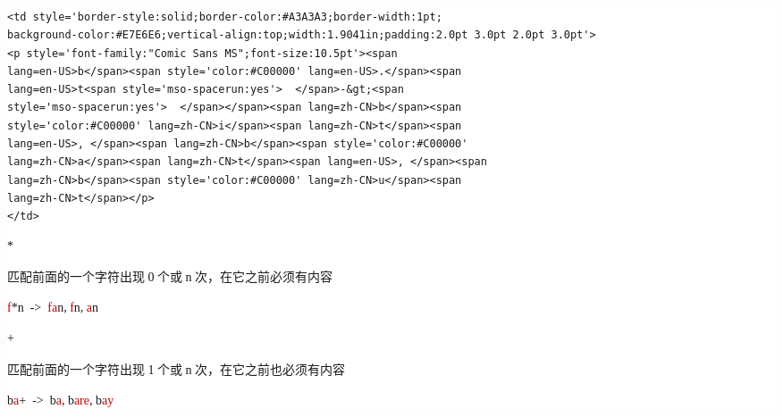     <td style='border-style:solid;border-color:#A3A3A3;border-width:1pt;
    background-color:#E7E6E6;vertical-align:top;width:1.9041in;padding:2.0pt 3.0pt 2.0pt 3.0pt'>
    <p style='font-family:"Comic Sans MS";font-size:10.5pt'><span
    lang=en-US>b</span><span style='color:#C00000' lang=en-US>.</span><span
    lang=en-US>t<span style='mso-spacerun:yes'>  </span>-&gt;<span
    style='mso-spacerun:yes'>  </span></span><span lang=zh-CN>b</span><span
    style='color:#C00000' lang=zh-CN>i</span><span lang=zh-CN>t</span><span
    lang=en-US>, </span><span lang=zh-CN>b</span><span style='color:#C00000'
    lang=zh-CN>a</span><span lang=zh-CN>t</span><span lang=en-US>, </span><span
    lang=zh-CN>b</span><span style='color:#C00000' lang=zh-CN>u</span><span
    lang=zh-CN>t</span></p>
    </td>
   </tr>
   <tr>
    <td style='border-style:solid;border-color:#A3A3A3;border-width:1pt;
    background-color:white;vertical-align:top;width:.9888in;padding:2.0pt 3.0pt 2.0pt 3.0pt'>
    <p style='font-family:"Comic Sans MS";font-size:10.5pt'>*</p>
    </td>
    <td style='border-style:solid;border-color:#A3A3A3;border-width:1pt;
    background-color:white;vertical-align:top;width:4.6611in;padding:2.0pt 3.0pt 2.0pt 3.0pt'>
    <p style='font-size:10.5pt'><span style='font-family:"Microsoft YaHei UI"'
    lang=zh-CN>匹配前面的一个字符出现</span><span style='font-family:"Comic Sans MS"'
    lang=en-US> </span><span style='font-family:"Comic Sans MS"' lang=zh-CN>0</span><span
    style='font-family:"Comic Sans MS"' lang=en-US> </span><span
    style='font-family:"Microsoft YaHei UI"' lang=zh-CN>个或</span><span
    style='font-family:"Comic Sans MS"' lang=en-US> n </span><span
    style='font-family:"Microsoft YaHei UI"' lang=zh-CN>次，在它之前必须有内容</span></p>
    </td>
    <td style='border-style:solid;border-color:#A3A3A3;border-width:1pt;
    background-color:white;vertical-align:top;width:1.9041in;padding:2.0pt 3.0pt 2.0pt 3.0pt'>
    <p style='font-family:"Comic Sans MS";font-size:10.5pt'><span
    style='color:#C00000' lang=en-US>f</span><span lang=zh-CN>*</span><span
    lang=en-US>n<span style='mso-spacerun:yes'>  </span>-&gt;<span
    style='mso-spacerun:yes'>  </span></span><span style='color:#C00000'
    lang=en-US>fa</span><span lang=en-US>n, </span><span style='color:#C00000'
    lang=en-US>f</span><span lang=en-US>n, </span><span style='color:#C00000'
    lang=en-US>a</span><span lang=en-US>n</span></p>
    </td>
   </tr>
   <tr>
    <td style='border-style:solid;border-color:#A3A3A3;border-width:1pt;
    background-color:#E7E6E6;vertical-align:top;width:.9888in;padding:2.0pt 3.0pt 2.0pt 3.0pt'>
    <p style='font-family:"Comic Sans MS";font-size:10.5pt'>+</p>
    </td>
    <td style='border-style:solid;border-color:#A3A3A3;border-width:1pt;
    background-color:#E7E6E6;vertical-align:top;width:4.6611in;padding:2.0pt 3.0pt 2.0pt 3.0pt'>
    <p style='font-size:10.5pt'><span style='font-family:"Microsoft YaHei UI"'
    lang=zh-CN>匹配前面的一个字符出现</span><span style='font-family:"Comic Sans MS"'
    lang=en-US> </span><span style='font-family:"Comic Sans MS"' lang=zh-CN>1</span><span
    style='font-family:"Comic Sans MS"' lang=en-US> </span><span
    style='font-family:"Microsoft YaHei UI"' lang=zh-CN>个或</span><span
    style='font-family:"Comic Sans MS"' lang=en-US> n </span><span
    style='font-family:"Microsoft YaHei UI"' lang=zh-CN>次，在它之前也必须有内容</span></p>
    </td>
    <td style='border-style:solid;border-color:#A3A3A3;border-width:1pt;
    background-color:#E7E6E6;vertical-align:top;width:1.925in;padding:2.0pt 3.0pt 2.0pt 3.0pt'>
    <p style='font-family:"Comic Sans MS";font-size:10.5pt'><span
    lang=zh-CN>b</span><span style='color:#C00000' lang=zh-CN>a</span><span
    lang=zh-CN>+</span><span lang=en-US><span style='mso-spacerun:yes'> 
    </span>-&gt;<span style='mso-spacerun:yes'>  </span>b</span><span
    style='color:#C00000' lang=en-US>a</span><span lang=en-US>, b</span><span
    style='color:#C00000' lang=en-US>are</span><span lang=en-US>, b</span><span
    style='color:#C00000' lang=en-US>ay</span></p>
    </td>